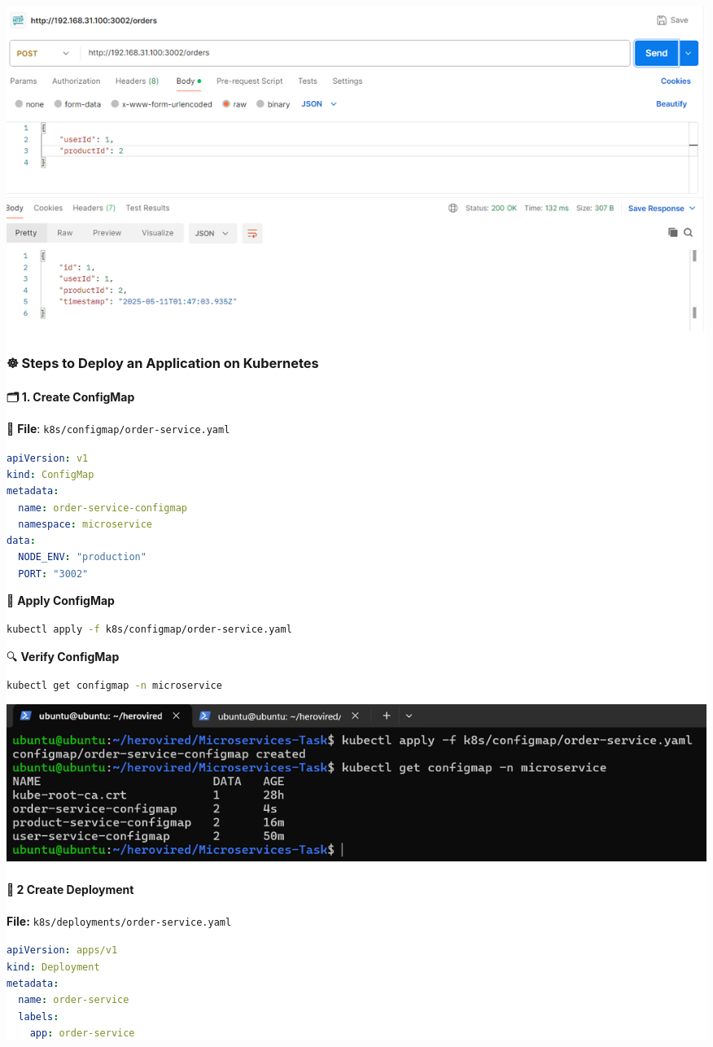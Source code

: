 ![Order Service Result](./Microservices/images/order-service-result.png)

### ☸️ Steps to Deploy an Application on Kubernetes

#### 🗂️ 1. Create ConfigMap
📄 **File**: `k8s/configmap/order-service.yaml`
```yaml
apiVersion: v1
kind: ConfigMap
metadata:
  name: order-service-configmap
  namespace: microservice
data:
  NODE_ENV: "production"
  PORT: "3002"
```
📌 **Apply ConfigMap**
```bash
kubectl apply -f k8s/configmap/order-service.yaml
```
🔍 **Verify ConfigMap**
```bash
kubectl get configmap -n microservice
```
![Order Service configmap](./Microservices/images/order-service-configmap.png)
#### 📄 2 Create Deployment
**File:** `k8s/deployments/order-service.yaml`
```yaml
apiVersion: apps/v1
kind: Deployment
metadata:
  name: order-service
  labels:
    app: order-service
```
